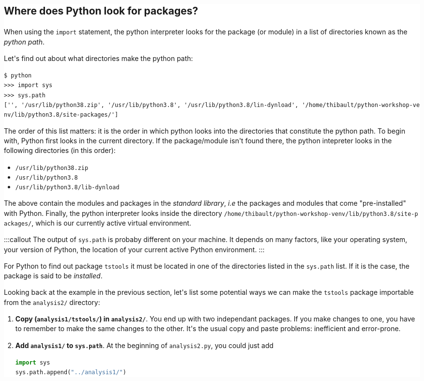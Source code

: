 ## Where does Python look for packages?

When using the `import` statement, the python interpreter looks for the package (or module) in a list of directories known as the _python path_.

Let's find out about what directories make the python path:

```text
$ python
>>> import sys
>>> sys.path
['', '/usr/lib/python38.zip', '/usr/lib/python3.8', '/usr/lib/python3.8/lin-dynload', '/home/thibault/python-workshop-venv/lib/python3.8/site-packages/']
```

The order of this list matters: it is the order in which python looks into the directories that constitute the python path.
To begin with, Python first looks in the current directory.
If the package/module isn't found there, the python intepreter looks in the following directories
(in this order):

-   `/usr/lib/python38.zip`
-   `/usr/lib/python3.8`
-   `/usr/lib/python3.8/lib-dynload`

The above contain the modules and packages in the _standard library_, _i.e_ the
packages and modules that come "pre-installed" with Python.  Finally, the python
interpreter looks inside the directory
`/home/thibault/python-workshop-venv/lib/python3.8/site-packages/`, which is our
currently active virtual environment.

:::callout
The output of `sys.path` is probaby different on your machine. It depends on many 
factors,
like your operating system, your version of Python, the location of your current active Python
environment.
:::

For Python to find out package `tstools` it must be located in one of the directories listed in
the `sys.path` list. If it is the case, the package is said to be _installed_.

Looking back at the example in the previous section, let's list some potential
ways we can make the `tstools` package importable from the `analysis2/`
directory:

1.  **Copy (`analysis1/tstools/`) in `analysis2/`**.
    You end up with two independant packages. If you make changes to one, you have to remember to make the same
    changes to the other. It's the usual copy and paste problems: inefficient and error-prone.
2.  **Add `analysis1/` to `sys.path`**.
    At the beginning of `analysis2.py`, you could just add

    ```python
    import sys
    sys.path.append("../analysis1/")
    ```
